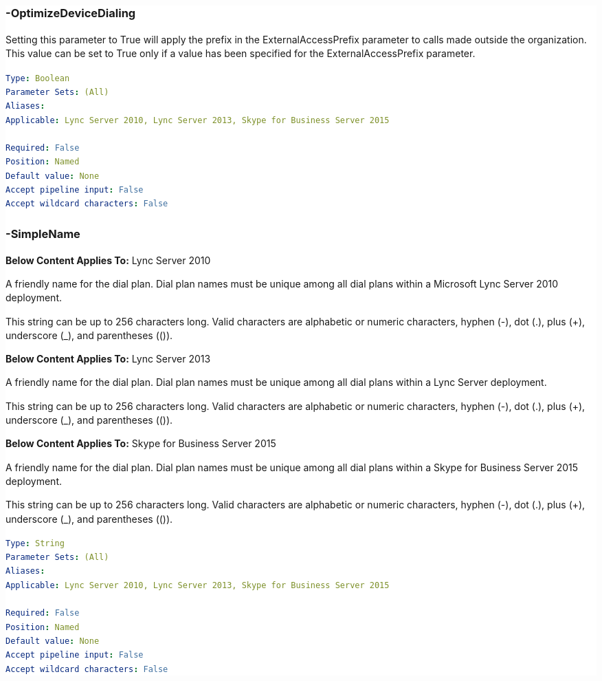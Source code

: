 ### -OptimizeDeviceDialing
Setting this parameter to True will apply the prefix in the ExternalAccessPrefix parameter to calls made outside the organization.
This value can be set to True only if a value has been specified for the ExternalAccessPrefix parameter.

```yaml
Type: Boolean
Parameter Sets: (All)
Aliases: 
Applicable: Lync Server 2010, Lync Server 2013, Skype for Business Server 2015

Required: False
Position: Named
Default value: None
Accept pipeline input: False
Accept wildcard characters: False
```

### -SimpleName
**Below Content Applies To:** Lync Server 2010

A friendly name for the dial plan.
Dial plan names must be unique among all dial plans within a Microsoft Lync Server 2010 deployment.

This string can be up to 256 characters long.
Valid characters are alphabetic or numeric characters, hyphen (-), dot (.), plus (+), underscore (_), and parentheses (()).



**Below Content Applies To:** Lync Server 2013

A friendly name for the dial plan.
Dial plan names must be unique among all dial plans within a Lync Server deployment.

This string can be up to 256 characters long.
Valid characters are alphabetic or numeric characters, hyphen (-), dot (.), plus (+), underscore (_), and parentheses (()).



**Below Content Applies To:** Skype for Business Server 2015

A friendly name for the dial plan.
Dial plan names must be unique among all dial plans within a Skype for Business Server 2015 deployment.

This string can be up to 256 characters long.
Valid characters are alphabetic or numeric characters, hyphen (-), dot (.), plus (+), underscore (_), and parentheses (()).



```yaml
Type: String
Parameter Sets: (All)
Aliases: 
Applicable: Lync Server 2010, Lync Server 2013, Skype for Business Server 2015

Required: False
Position: Named
Default value: None
Accept pipeline input: False
Accept wildcard characters: False
```
